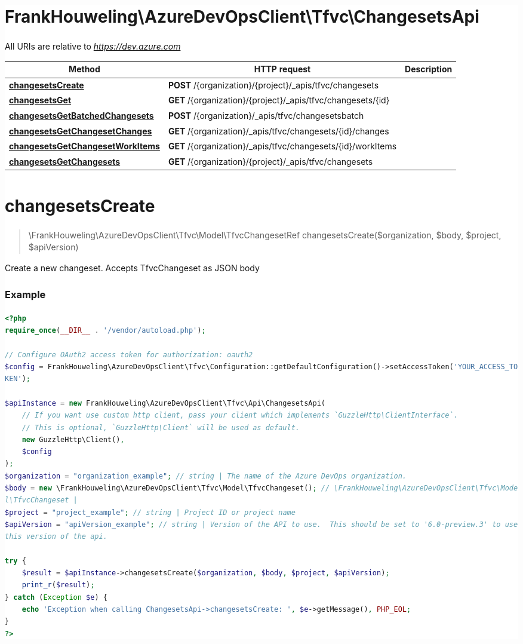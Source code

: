 # FrankHouweling\AzureDevOpsClient\Tfvc\ChangesetsApi

All URIs are relative to *https://dev.azure.com*

Method | HTTP request | Description
------------- | ------------- | -------------
[**changesetsCreate**](ChangesetsApi.md#changesetsCreate) | **POST** /{organization}/{project}/_apis/tfvc/changesets | 
[**changesetsGet**](ChangesetsApi.md#changesetsGet) | **GET** /{organization}/{project}/_apis/tfvc/changesets/{id} | 
[**changesetsGetBatchedChangesets**](ChangesetsApi.md#changesetsGetBatchedChangesets) | **POST** /{organization}/_apis/tfvc/changesetsbatch | 
[**changesetsGetChangesetChanges**](ChangesetsApi.md#changesetsGetChangesetChanges) | **GET** /{organization}/_apis/tfvc/changesets/{id}/changes | 
[**changesetsGetChangesetWorkItems**](ChangesetsApi.md#changesetsGetChangesetWorkItems) | **GET** /{organization}/_apis/tfvc/changesets/{id}/workItems | 
[**changesetsGetChangesets**](ChangesetsApi.md#changesetsGetChangesets) | **GET** /{organization}/{project}/_apis/tfvc/changesets | 


# **changesetsCreate**
> \FrankHouweling\AzureDevOpsClient\Tfvc\Model\TfvcChangesetRef changesetsCreate($organization, $body, $project, $apiVersion)



Create a new changeset.  Accepts TfvcChangeset as JSON body

### Example
```php
<?php
require_once(__DIR__ . '/vendor/autoload.php');

// Configure OAuth2 access token for authorization: oauth2
$config = FrankHouweling\AzureDevOpsClient\Tfvc\Configuration::getDefaultConfiguration()->setAccessToken('YOUR_ACCESS_TOKEN');

$apiInstance = new FrankHouweling\AzureDevOpsClient\Tfvc\Api\ChangesetsApi(
    // If you want use custom http client, pass your client which implements `GuzzleHttp\ClientInterface`.
    // This is optional, `GuzzleHttp\Client` will be used as default.
    new GuzzleHttp\Client(),
    $config
);
$organization = "organization_example"; // string | The name of the Azure DevOps organization.
$body = new \FrankHouweling\AzureDevOpsClient\Tfvc\Model\TfvcChangeset(); // \FrankHouweling\AzureDevOpsClient\Tfvc\Model\TfvcChangeset | 
$project = "project_example"; // string | Project ID or project name
$apiVersion = "apiVersion_example"; // string | Version of the API to use.  This should be set to '6.0-preview.3' to use this version of the api.

try {
    $result = $apiInstance->changesetsCreate($organization, $body, $project, $apiVersion);
    print_r($result);
} catch (Exception $e) {
    echo 'Exception when calling ChangesetsApi->changesetsCreate: ', $e->getMessage(), PHP_EOL;
}
?>
```
